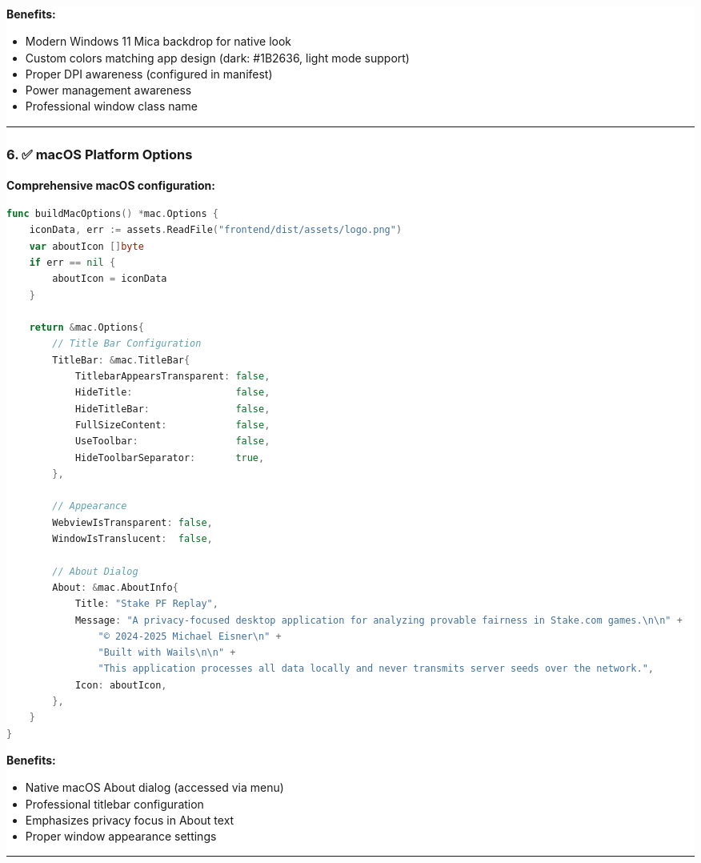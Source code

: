 **Benefits:**
- Modern Windows 11 Mica backdrop for native look
- Custom colors matching app design (dark: #1B2636, light mode support)
- Proper DPI awareness (configured in manifest)
- Power management awareness
- Professional window class name

---

### 6. ✅ macOS Platform Options

**Comprehensive macOS configuration:**

```go
func buildMacOptions() *mac.Options {
    iconData, err := assets.ReadFile("frontend/dist/assets/logo.png")
    var aboutIcon []byte
    if err == nil {
        aboutIcon = iconData
    }

    return &mac.Options{
        // Title Bar Configuration
        TitleBar: &mac.TitleBar{
            TitlebarAppearsTransparent: false,
            HideTitle:                  false,
            HideTitleBar:               false,
            FullSizeContent:            false,
            UseToolbar:                 false,
            HideToolbarSeparator:       true,
        },

        // Appearance
        WebviewIsTransparent: false,
        WindowIsTranslucent:  false,

        // About Dialog
        About: &mac.AboutInfo{
            Title: "Stake PF Replay",
            Message: "A privacy-focused desktop application for analyzing provable fairness in Stake.com games.\n\n" +
                "© 2024-2025 Michael Eisner\n" +
                "Built with Wails\n\n" +
                "This application processes all data locally and never transmits server seeds over the network.",
            Icon: aboutIcon,
        },
    }
}
```

**Benefits:**
- Native macOS About dialog (accessed via menu)
- Professional titlebar configuration
- Emphasizes privacy focus in About text
- Proper window appearance settings

---